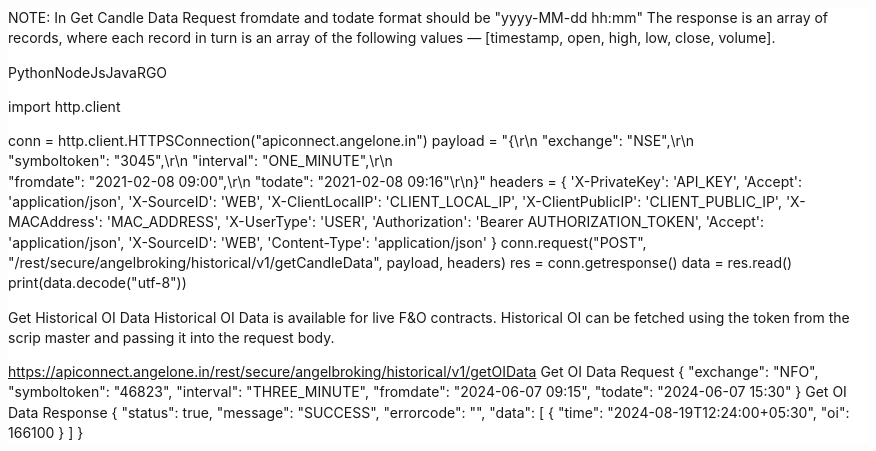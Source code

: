 NOTE:
In Get Candle Data Request fromdate and todate format should be "yyyy-MM-dd hh:mm"
The response is an array of records, where each record in turn is an array of the following values — [timestamp, open, high, low, close, volume].

PythonNodeJsJavaRGO

import http.client

conn = http.client.HTTPSConnection("apiconnect.angelone.in")
payload = "{\r\n     \"exchange\": \"NSE\",\r\n    
 \"symboltoken\": \"3045\",\r\n     \"interval\": \"ONE_MINUTE\",\r\n  
    \"fromdate\": \"2021-02-08 09:00\",\r\n     \"todate\": \"2021-02-08 09:16\"\r\n}"
headers = {
  'X-PrivateKey': 'API_KEY',
  'Accept': 'application/json',
  'X-SourceID': 'WEB',
  'X-ClientLocalIP': 'CLIENT_LOCAL_IP',
  'X-ClientPublicIP': 'CLIENT_PUBLIC_IP',
  'X-MACAddress': 'MAC_ADDRESS',
  'X-UserType': 'USER',
  'Authorization': 'Bearer AUTHORIZATION_TOKEN',
  'Accept': 'application/json',
  'X-SourceID': 'WEB',
  'Content-Type': 'application/json'
}
conn.request("POST", "/rest/secure/angelbroking/historical/v1/getCandleData", payload, headers)
res = conn.getresponse()
data = res.read()
print(data.decode("utf-8"))
    
 
Get Historical OI Data
Historical OI Data is available for live F&O contracts. Historical OI can be fetched using the token from the scrip master and passing it into the request body.

https://apiconnect.angelone.in/rest/secure/angelbroking/historical/v1/getOIData
Get OI Data Request
{
     "exchange": "NFO",
     "symboltoken": "46823",
     "interval": "THREE_MINUTE",
     "fromdate": "2024-06-07 09:15",
     "todate": "2024-06-07 15:30"
}
Get OI Data Response
{
     "status": true,
     "message": "SUCCESS",
     "errorcode": "",
     "data": [
          {
               "time": "2024-08-19T12:24:00+05:30",
               "oi": 166100
          }
     ]
}
